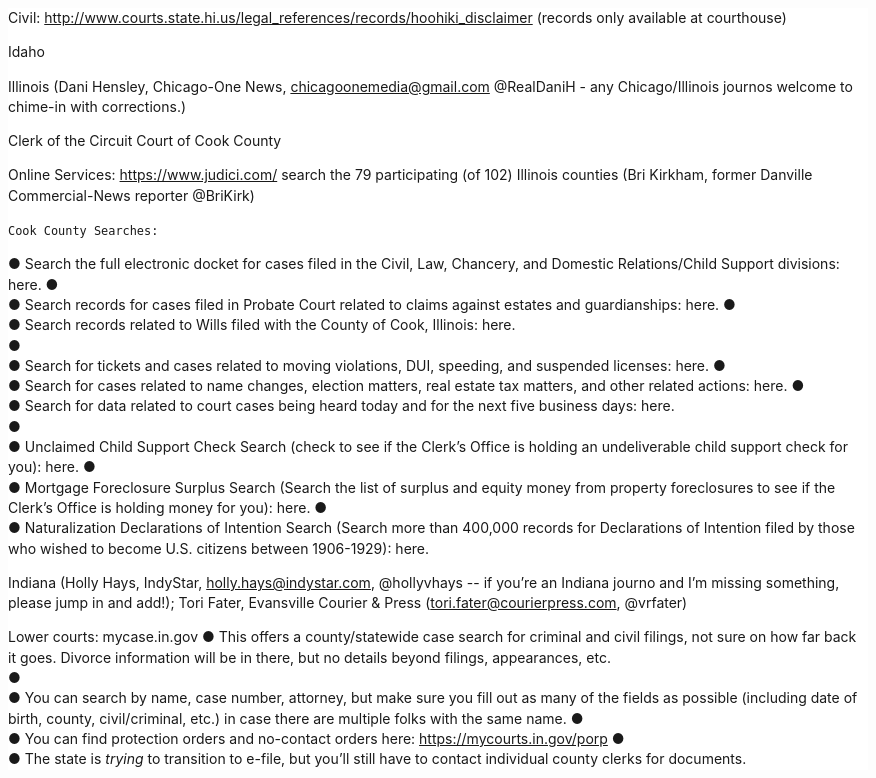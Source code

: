 Civil: http://www.courts.state.hi.us/legal_references/records/hoohiki_disclaimer (records only available at courthouse)

Idaho

Illinois
(Dani Hensley, Chicago-One News, chicagoonemedia@gmail.com @RealDaniH - any Chicago/Illinois journos welcome to chime-in with corrections.)

Clerk of the Circuit Court of Cook County

Online Services: https://www.judici.com/ search the 79 participating (of 102) Illinois counties (Bri Kirkham, former Danville Commercial-News reporter @BriKirk)

	Cook County Searches:
●	Search the full electronic docket 	for cases filed in the Civil, Law, Chancery, and Domestic 	Relations/Child Support divisions: here.
●		
●	Search records for cases filed in 	Probate Court related to claims against estates and guardianships: 	here.
●		
●	Search records related to Wills 	filed with the County of Cook, Illinois: here. 		
●		
●	Search for tickets and cases 	related to moving violations, DUI, speeding, and suspended licenses: 	here.
●		
●	Search for cases related to name 	changes, election matters, real estate tax matters, and other 	related actions: here.
●		
●	Search for data related to court 	cases being heard today and for the next five business days: here. 	 	
●		
●	Unclaimed Child Support Check 	Search (check to see if the Clerk’s Office is holding an 	undeliverable child support check for you): here.
●		
●	Mortgage Foreclosure Surplus 	Search (Search the list of surplus and equity money from property 	foreclosures to see if the Clerk’s Office is holding money for 	you): here.
●		
●	Naturalization Declarations of 	Intention Search (Search more than 400,000 records for Declarations 	of Intention filed by those who wished to become U.S. citizens 	between 1906-1929): here.

Indiana
(Holly Hays, IndyStar, holly.hays@indystar.com, @hollyvhays -- if you’re an Indiana journo and I’m missing something, please jump in and add!); Tori Fater, Evansville Courier & Press (tori.fater@courierpress.com, @vrfater)

Lower courts:
mycase.in.gov
●	This offers a county/statewide 	case search for criminal and civil filings, not sure on how far back 	it goes. Divorce information will be in there, but no details beyond 	filings, appearances, etc. 	
●		
●	You can search by name, case 	number, attorney, but make sure you fill out as many of the fields 	as possible (including date of birth, county, civil/criminal, etc.) 	in case there are multiple folks with the same name.
●		
●	You can find protection orders and 	no-contact orders here: https://mycourts.in.gov/porp
●		
●	The state is *trying* to 	transition to e-file, but you’ll still have to contact individual 	county clerks for documents.
